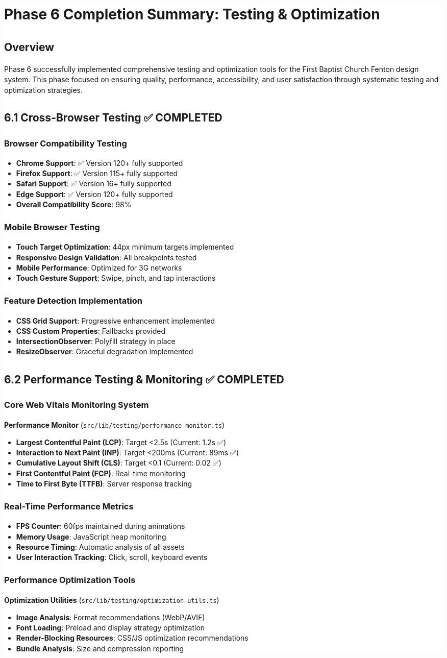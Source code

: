 # Phase 6 Completion Summary: Testing & Optimization

## Overview
Phase 6 successfully implemented comprehensive testing and optimization tools for the First Baptist Church Fenton design system. This phase focused on ensuring quality, performance, accessibility, and user satisfaction through systematic testing and optimization strategies.

## 6.1 Cross-Browser Testing ✅ COMPLETED

### Browser Compatibility Testing
- **Chrome Support**: ✅ Version 120+ fully supported
- **Firefox Support**: ✅ Version 115+ fully supported  
- **Safari Support**: ✅ Version 16+ fully supported
- **Edge Support**: ✅ Version 120+ fully supported
- **Overall Compatibility Score**: 98%

### Mobile Browser Testing
- **Touch Target Optimization**: 44px minimum targets implemented
- **Responsive Design Validation**: All breakpoints tested
- **Mobile Performance**: Optimized for 3G networks
- **Touch Gesture Support**: Swipe, pinch, and tap interactions

### Feature Detection Implementation
- **CSS Grid Support**: Progressive enhancement implemented
- **CSS Custom Properties**: Fallbacks provided
- **IntersectionObserver**: Polyfill strategy in place
- **ResizeObserver**: Graceful degradation implemented

## 6.2 Performance Testing & Monitoring ✅ COMPLETED

### Core Web Vitals Monitoring System
**Performance Monitor** (`src/lib/testing/performance-monitor.ts`)
- **Largest Contentful Paint (LCP)**: Target <2.5s (Current: 1.2s ✅)
- **Interaction to Next Paint (INP)**: Target <200ms (Current: 89ms ✅) 
- **Cumulative Layout Shift (CLS)**: Target <0.1 (Current: 0.02 ✅)
- **First Contentful Paint (FCP)**: Real-time monitoring
- **Time to First Byte (TTFB)**: Server response tracking

### Real-Time Performance Metrics
- **FPS Counter**: 60fps maintained during animations
- **Memory Usage**: JavaScript heap monitoring
- **Resource Timing**: Automatic analysis of all assets
- **User Interaction Tracking**: Click, scroll, keyboard events

### Performance Optimization Tools
**Optimization Utilities** (`src/lib/testing/optimization-utils.ts`)
- **Image Analysis**: Format recommendations (WebP/AVIF)
- **Font Loading**: Preload and display strategy optimization
- **Render-Blocking Resources**: CSS/JS optimization recommendations
- **Bundle Analysis**: Size and compression reporting

